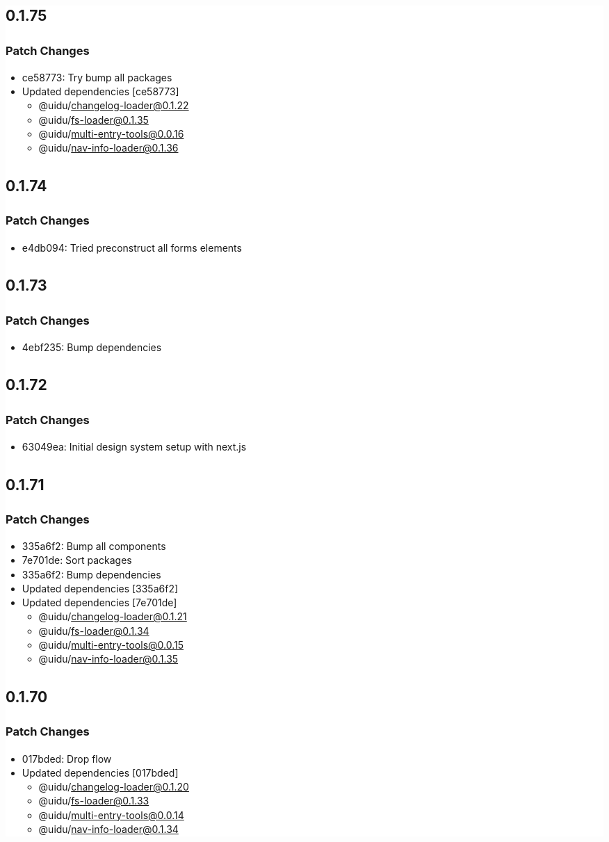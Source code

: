 ## 0.1.75

### Patch Changes

- ce58773: Try bump all packages
- Updated dependencies [ce58773]
  - @uidu/changelog-loader@0.1.22
  - @uidu/fs-loader@0.1.35
  - @uidu/multi-entry-tools@0.0.16
  - @uidu/nav-info-loader@0.1.36

## 0.1.74

### Patch Changes

- e4db094: Tried preconstruct all forms elements

## 0.1.73

### Patch Changes

- 4ebf235: Bump dependencies

## 0.1.72

### Patch Changes

- 63049ea: Initial design system setup with next.js

## 0.1.71

### Patch Changes

- 335a6f2: Bump all components
- 7e701de: Sort packages
- 335a6f2: Bump dependencies
- Updated dependencies [335a6f2]
- Updated dependencies [7e701de]
  - @uidu/changelog-loader@0.1.21
  - @uidu/fs-loader@0.1.34
  - @uidu/multi-entry-tools@0.0.15
  - @uidu/nav-info-loader@0.1.35

## 0.1.70

### Patch Changes

- 017bded: Drop flow
- Updated dependencies [017bded]
  - @uidu/changelog-loader@0.1.20
  - @uidu/fs-loader@0.1.33
  - @uidu/multi-entry-tools@0.0.14
  - @uidu/nav-info-loader@0.1.34
